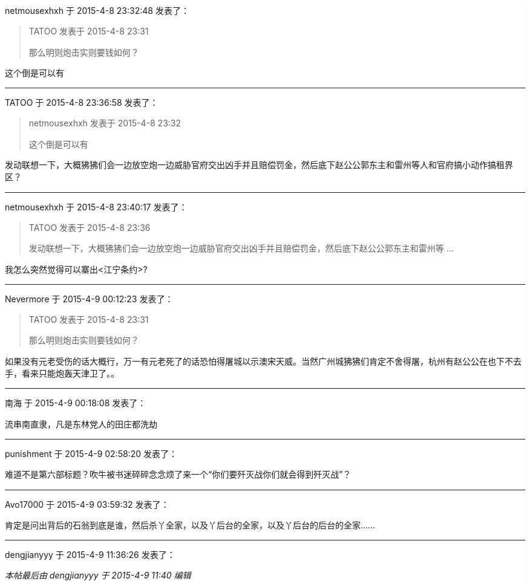 netmousexhxh 于 2015-4-8 23:32:48 发表了：

> TATOO 发表于 2015-4-8 23:31
>
> 那么明则炮击实则要钱如何？

这个倒是可以有

---

TATOO 于 2015-4-8 23:36:58 发表了：

> netmousexhxh 发表于 2015-4-8 23:32
>
> 这个倒是可以有

发动联想一下，大概狒狒们会一边放空炮一边威胁官府交出凶手并且赔偿罚金，然后底下赵公公郭东主和雷州等人和官府搞小动作搞租界区？

---

netmousexhxh 于 2015-4-8 23:40:17 发表了：

> TATOO 发表于 2015-4-8 23:36
>
> 发动联想一下，大概狒狒们会一边放空炮一边威胁官府交出凶手并且赔偿罚金，然后底下赵公公郭东主和雷州等 ...

我怎么突然觉得可以寨出&lt;江宁条约&gt;?

---

Nevermore 于 2015-4-9 00:12:23 发表了：

> TATOO 发表于 2015-4-8 23:31
>
> 那么明则炮击实则要钱如何？

如果没有元老受伤的话大概行，万一有元老死了的话恐怕得屠城以示澳宋天威。当然广州城狒狒们肯定不舍得屠，杭州有赵公公在也下不去手，看来只能炮轰天津卫了。。

---

南海 于 2015-4-9 00:18:08 发表了：

流串南直隶，凡是东林党人的田庄都洗劫

---

punishment 于 2015-4-9 02:58:20 发表了：

难道不是第六部标题？吹牛被书迷碎碎念念烦了来一个“你们要歼灭战你们就会得到歼灭战”？

---

Avo17000 于 2015-4-9 03:59:32 发表了：

肯定是问出背后的石翁到底是谁，然后杀丫全家，以及丫后台的全家，以及丫后台的后台的全家……

---

dengjianyyy 于 2015-4-9 11:36:26 发表了：

_本帖最后由 dengjianyyy 于 2015-4-9 11:40 编辑_
